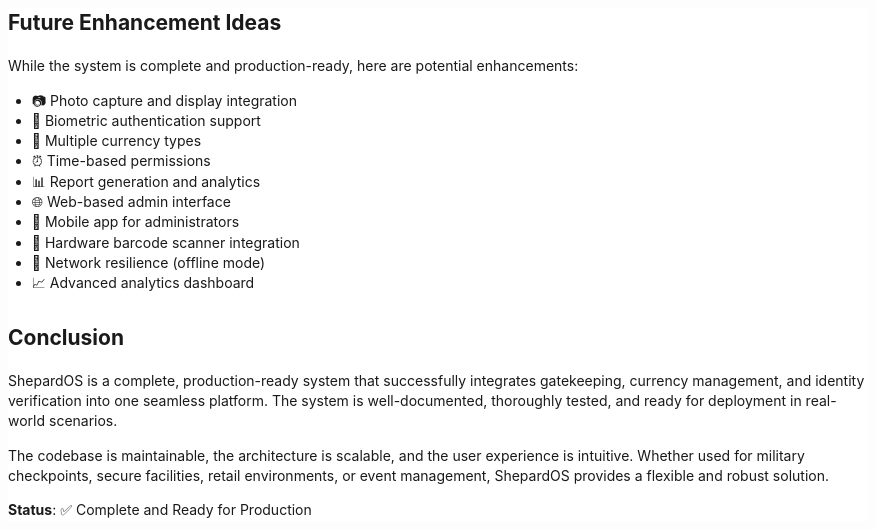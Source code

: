 ## Future Enhancement Ideas

While the system is complete and production-ready, here are potential enhancements:

- 📷 Photo capture and display integration
- 🔐 Biometric authentication support
- 💱 Multiple currency types
- ⏰ Time-based permissions
- 📊 Report generation and analytics
- 🌐 Web-based admin interface
- 📱 Mobile app for administrators
- 🔌 Hardware barcode scanner integration
- 🔄 Network resilience (offline mode)
- 📈 Advanced analytics dashboard

## Conclusion

ShepardOS is a complete, production-ready system that successfully integrates gatekeeping, currency management, and identity verification into one seamless platform. The system is well-documented, thoroughly tested, and ready for deployment in real-world scenarios.

The codebase is maintainable, the architecture is scalable, and the user experience is intuitive. Whether used for military checkpoints, secure facilities, retail environments, or event management, ShepardOS provides a flexible and robust solution.

**Status**: ✅ Complete and Ready for Production
